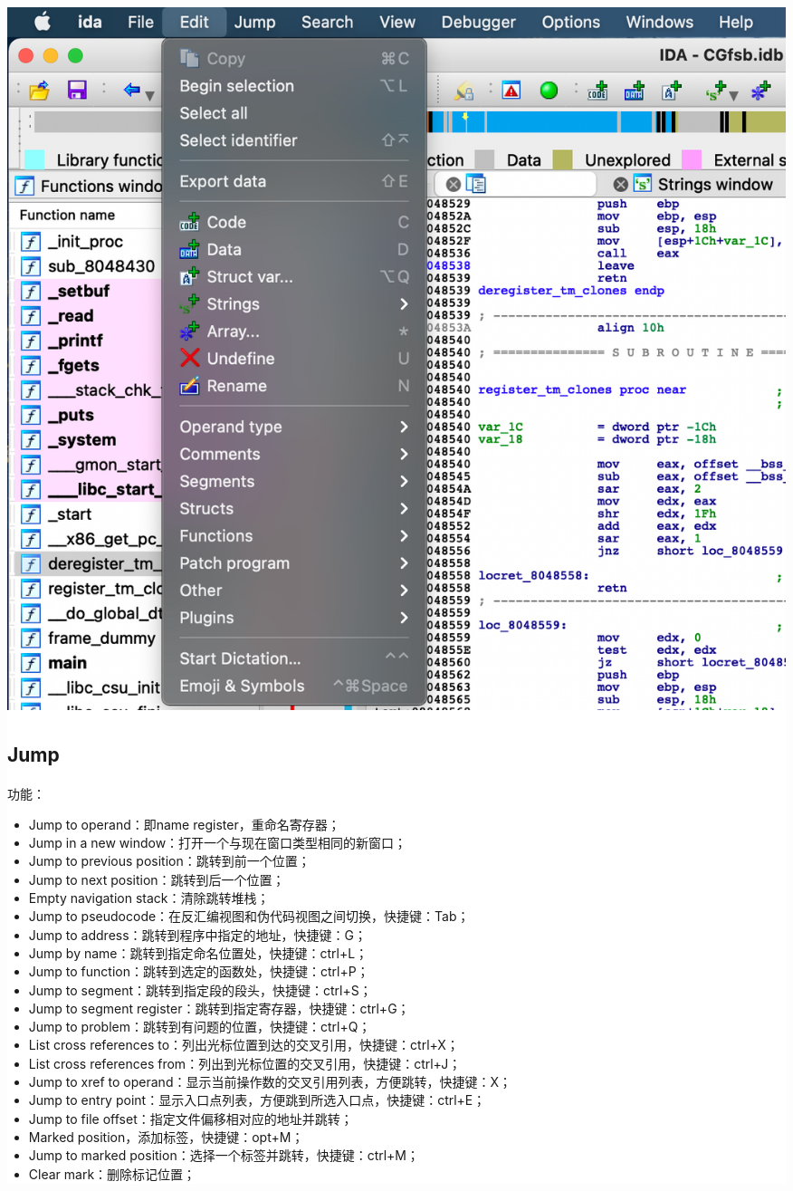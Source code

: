 ![image13](../../../../resources/image13-2.png)
## Jump
功能：
- Jump to operand：即name register，重命名寄存器；
- Jump in a new window：打开一个与现在窗口类型相同的新窗口；
- Jump to previous position：跳转到前一个位置；
- Jump to next position：跳转到后一个位置；
- Empty navigation stack：清除跳转堆栈；
- Jump to pseudocode：在反汇编视图和伪代码视图之间切换，快捷键：Tab；
- Jump to address：跳转到程序中指定的地址，快捷键：G；
- Jump by name：跳转到指定命名位置处，快捷键：ctrl+L；
- Jump to function：跳转到选定的函数处，快捷键：ctrl+P；
- Jump to segment：跳转到指定段的段头，快捷键：ctrl+S；
- Jump to segment register：跳转到指定寄存器，快捷键：ctrl+G；
- Jump to problem：跳转到有问题的位置，快捷键：ctrl+Q；
- List cross references to：列出光标位置到达的交叉引用，快捷键：ctrl+X；
- List cross references from：列出到光标位置的交叉引用，快捷键：ctrl+J；
- Jump to xref to operand：显示当前操作数的交叉引用列表，方便跳转，快捷键：X；
- Jump to entry point：显示入口点列表，方便跳到所选入口点，快捷键：ctrl+E；
- Jump to file offset：指定文件偏移相对应的地址并跳转；
- Marked position，添加标签，快捷键：opt+M；
- Jump to marked position：选择一个标签并跳转，快捷键：ctrl+M；
- Clear mark：删除标记位置；